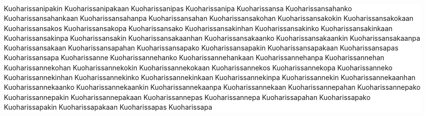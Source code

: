 Kuoharissanipakin
Kuoharissanipakaan
Kuoharissanipas
Kuoharissanipa
Kuoharissansa
Kuoharissansahanko
Kuoharissansahankaan
Kuoharissansahanpa
Kuoharissansahan
Kuoharissansakohan
Kuoharissansakokin
Kuoharissansakokaan
Kuoharissansakos
Kuoharissansakopa
Kuoharissansako
Kuoharissansakinhan
Kuoharissansakinko
Kuoharissansakinkaan
Kuoharissansakinpa
Kuoharissansakin
Kuoharissansakaanhan
Kuoharissansakaanko
Kuoharissansakaankin
Kuoharissansakaanpa
Kuoharissansakaan
Kuoharissansapahan
Kuoharissansapako
Kuoharissansapakin
Kuoharissansapakaan
Kuoharissansapas
Kuoharissansapa
Kuoharissanne
Kuoharissannehanko
Kuoharissannehankaan
Kuoharissannehanpa
Kuoharissannehan
Kuoharissannekohan
Kuoharissannekokin
Kuoharissannekokaan
Kuoharissannekos
Kuoharissannekopa
Kuoharissanneko
Kuoharissannekinhan
Kuoharissannekinko
Kuoharissannekinkaan
Kuoharissannekinpa
Kuoharissannekin
Kuoharissannekaanhan
Kuoharissannekaanko
Kuoharissannekaankin
Kuoharissannekaanpa
Kuoharissannekaan
Kuoharissannepahan
Kuoharissannepako
Kuoharissannepakin
Kuoharissannepakaan
Kuoharissannepas
Kuoharissannepa
Kuoharissapahan
Kuoharissapako
Kuoharissapakin
Kuoharissapakaan
Kuoharissapas
Kuoharissapa
